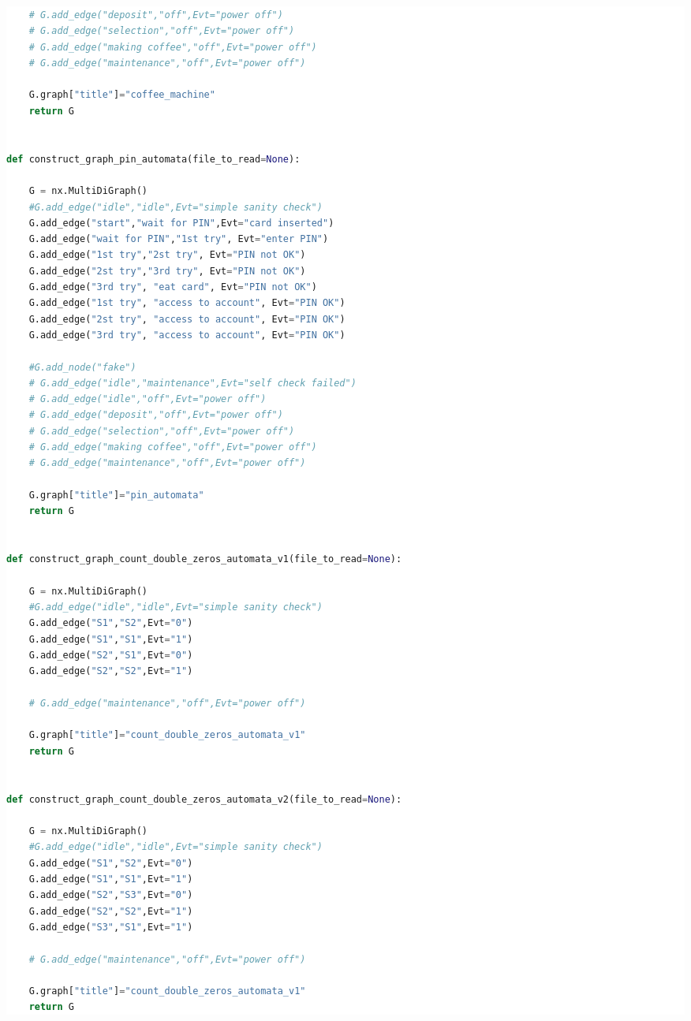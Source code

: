 ```python
    # G.add_edge("deposit","off",Evt="power off")
    # G.add_edge("selection","off",Evt="power off")
    # G.add_edge("making coffee","off",Evt="power off")
    # G.add_edge("maintenance","off",Evt="power off")
    
    G.graph["title"]="coffee_machine"
    return G


def construct_graph_pin_automata(file_to_read=None):
    
    G = nx.MultiDiGraph()
    #G.add_edge("idle","idle",Evt="simple sanity check")
    G.add_edge("start","wait for PIN",Evt="card inserted")
    G.add_edge("wait for PIN","1st try", Evt="enter PIN")
    G.add_edge("1st try","2st try", Evt="PIN not OK")
    G.add_edge("2st try","3rd try", Evt="PIN not OK")  
    G.add_edge("3rd try", "eat card", Evt="PIN not OK")  
    G.add_edge("1st try", "access to account", Evt="PIN OK")   
    G.add_edge("2st try", "access to account", Evt="PIN OK")   
    G.add_edge("3rd try", "access to account", Evt="PIN OK")   
    
    #G.add_node("fake")
    # G.add_edge("idle","maintenance",Evt="self check failed")
    # G.add_edge("idle","off",Evt="power off")
    # G.add_edge("deposit","off",Evt="power off")
    # G.add_edge("selection","off",Evt="power off")
    # G.add_edge("making coffee","off",Evt="power off")
    # G.add_edge("maintenance","off",Evt="power off")

    G.graph["title"]="pin_automata"    
    return G


def construct_graph_count_double_zeros_automata_v1(file_to_read=None):
    
    G = nx.MultiDiGraph()
    #G.add_edge("idle","idle",Evt="simple sanity check")
    G.add_edge("S1","S2",Evt="0")
    G.add_edge("S1","S1",Evt="1")
    G.add_edge("S2","S1",Evt="0")
    G.add_edge("S2","S2",Evt="1")

    # G.add_edge("maintenance","off",Evt="power off")

    G.graph["title"]="count_double_zeros_automata_v1"    
    return G


def construct_graph_count_double_zeros_automata_v2(file_to_read=None):
    
    G = nx.MultiDiGraph()
    #G.add_edge("idle","idle",Evt="simple sanity check")
    G.add_edge("S1","S2",Evt="0")
    G.add_edge("S1","S1",Evt="1")
    G.add_edge("S2","S3",Evt="0")
    G.add_edge("S2","S2",Evt="1")    
    G.add_edge("S3","S1",Evt="1")

    # G.add_edge("maintenance","off",Evt="power off")

    G.graph["title"]="count_double_zeros_automata_v1"    
    return G
```
